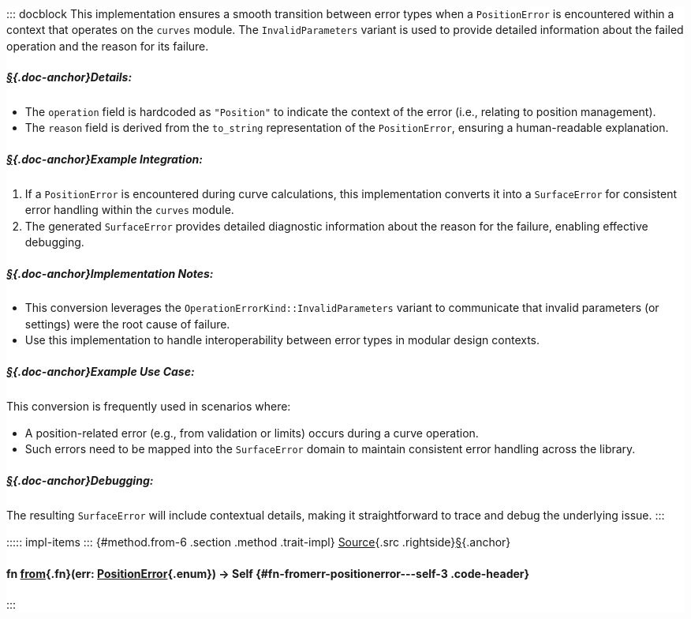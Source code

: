 ::: docblock
This implementation ensures a smooth transition between error types when
a `PositionError` is encountered within a context that operates on the
`curves` module. The `InvalidParameters` variant is used to provide
detailed information about the failed operation and the reason for its
failure.

##### [§](#details-1){.doc-anchor}Details:

- The `operation` field is hardcoded as `"Position"` to indicate the
  context of the error (i.e., relating to position management).
- The `reason` field is derived from the `to_string` representation of
  the `PositionError`, ensuring a human-readable explanation.

##### [§](#example-integration-1){.doc-anchor}Example Integration:

1.  If a `PositionError` is encountered during curve calculations, this
    implementation converts it into a `SurfaceError` for consistent
    error handling within the `curves` module.
2.  The generated `SurfaceError` provides detailed diagnostic
    information about the reason for the failure, enabling effective
    debugging.

##### [§](#implementation-notes-1){.doc-anchor}Implementation Notes:

- This conversion leverages the `OperationErrorKind::InvalidParameters`
  variant to communicate that invalid parameters (or settings) were the
  root cause of failure.
- Use this implementation to handle interoperability between error types
  in modular design contexts.

##### [§](#example-use-case-1){.doc-anchor}Example Use Case:

This conversion is frequently used in scenarios where:

- A position-related error (e.g., from validation or limits) occurs
  during a curve operation.
- Such errors need to be mapped into the `SurfaceError` domain to
  maintain consistent error handling across the library.

##### [§](#debugging-1){.doc-anchor}Debugging:

The resulting `SurfaceError` will include contextual details, making it
straightforward to trace and debug the underlying issue.
:::

::::: impl-items
::: {#method.from-6 .section .method .trait-impl}
[Source](../../../src/optionstratlib/error/surfaces.rs.html#173-178){.src
.rightside}[§](#method.from-6){.anchor}

#### fn [from](https://doc.rust-lang.org/1.86.0/core/convert/trait.From.html#tymethod.from){.fn}(err: [PositionError](enum.PositionError.html "enum optionstratlib::error::position::PositionError"){.enum}) -\> Self {#fn-fromerr-positionerror---self-3 .code-header}
:::
